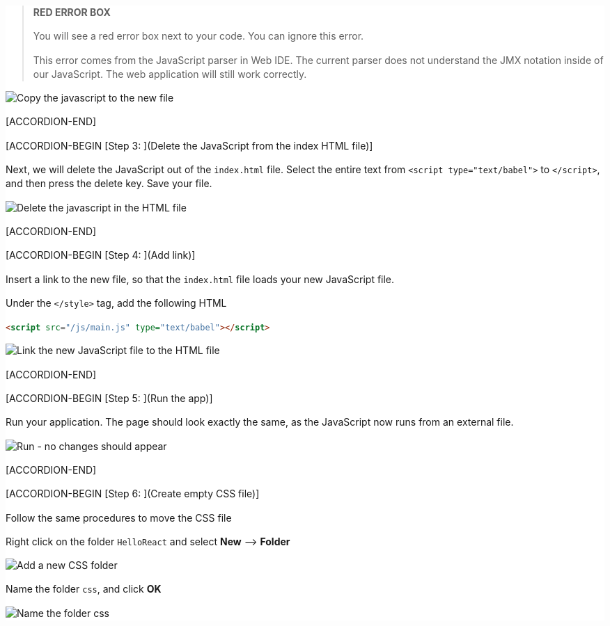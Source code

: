 > **RED ERROR BOX**
>
> You will see a red error box next to your code.  You can ignore this error.
>
> This error comes from the JavaScript parser in Web IDE.  The current parser does not understand the JMX notation inside of our JavaScript.  The web application will still work correctly.

![Copy the javascript to the new file](1-5.png)


[ACCORDION-END]

[ACCORDION-BEGIN [Step 3: ](Delete the JavaScript from the index HTML file)]

Next, we will delete the JavaScript out of the `index.html` file.  Select the entire text from `<script type="text/babel">` to `</script>`, and then press the delete key.  Save your file.

![Delete the javascript in the HTML file](1-6.png)


[ACCORDION-END]

[ACCORDION-BEGIN [Step 4: ](Add link)]

Insert a link to the new file, so that the `index.html` file loads your new JavaScript file.  

Under the `</style>` tag, add the following HTML

```html
<script src="/js/main.js" type="text/babel"></script>
```

![Link the new JavaScript file to the HTML file](1-7.png)


[ACCORDION-END]

[ACCORDION-BEGIN [Step 5: ](Run the app)]

Run your application.  The page should look exactly the same, as the JavaScript now runs from an external file.

![Run - no changes should appear](no-changes.png)



[ACCORDION-END]

[ACCORDION-BEGIN [Step 6: ](Create empty CSS file)]


Follow the same procedures to move the CSS file

Right click on the folder `HelloReact` and select **New** --> **Folder**

![Add a new CSS folder](2-1.png)

Name the folder `css`, and click **OK**

![Name the folder css](2-2.png)

